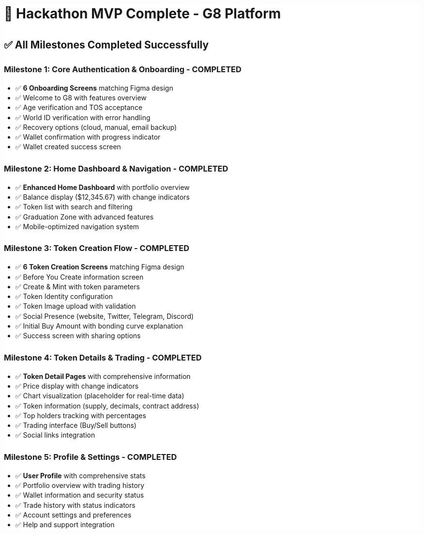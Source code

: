 # 🎉 Hackathon MVP Complete - G8 Platform

## ✅ **All Milestones Completed Successfully**

### **Milestone 1: Core Authentication & Onboarding - COMPLETED**
- ✅ **6 Onboarding Screens** matching Figma design
- ✅ Welcome to G8 with features overview
- ✅ Age verification and TOS acceptance
- ✅ World ID verification with error handling
- ✅ Recovery options (cloud, manual, email backup)
- ✅ Wallet confirmation with progress indicator
- ✅ Wallet created success screen

### **Milestone 2: Home Dashboard & Navigation - COMPLETED**
- ✅ **Enhanced Home Dashboard** with portfolio overview
- ✅ Balance display ($12,345.67) with change indicators
- ✅ Token list with search and filtering
- ✅ Graduation Zone with advanced features
- ✅ Mobile-optimized navigation system

### **Milestone 3: Token Creation Flow - COMPLETED**
- ✅ **6 Token Creation Screens** matching Figma design
- ✅ Before You Create information screen
- ✅ Create & Mint with token parameters
- ✅ Token Identity configuration
- ✅ Token Image upload with validation
- ✅ Social Presence (website, Twitter, Telegram, Discord)
- ✅ Initial Buy Amount with bonding curve explanation
- ✅ Success screen with sharing options

### **Milestone 4: Token Details & Trading - COMPLETED**
- ✅ **Token Detail Pages** with comprehensive information
- ✅ Price display with change indicators
- ✅ Chart visualization (placeholder for real-time data)
- ✅ Token information (supply, decimals, contract address)
- ✅ Top holders tracking with percentages
- ✅ Trading interface (Buy/Sell buttons)
- ✅ Social links integration

### **Milestone 5: Profile & Settings - COMPLETED**
- ✅ **User Profile** with comprehensive stats
- ✅ Portfolio overview with trading history
- ✅ Wallet information and security status
- ✅ Trade history with status indicators
- ✅ Account settings and preferences
- ✅ Help and support integration

